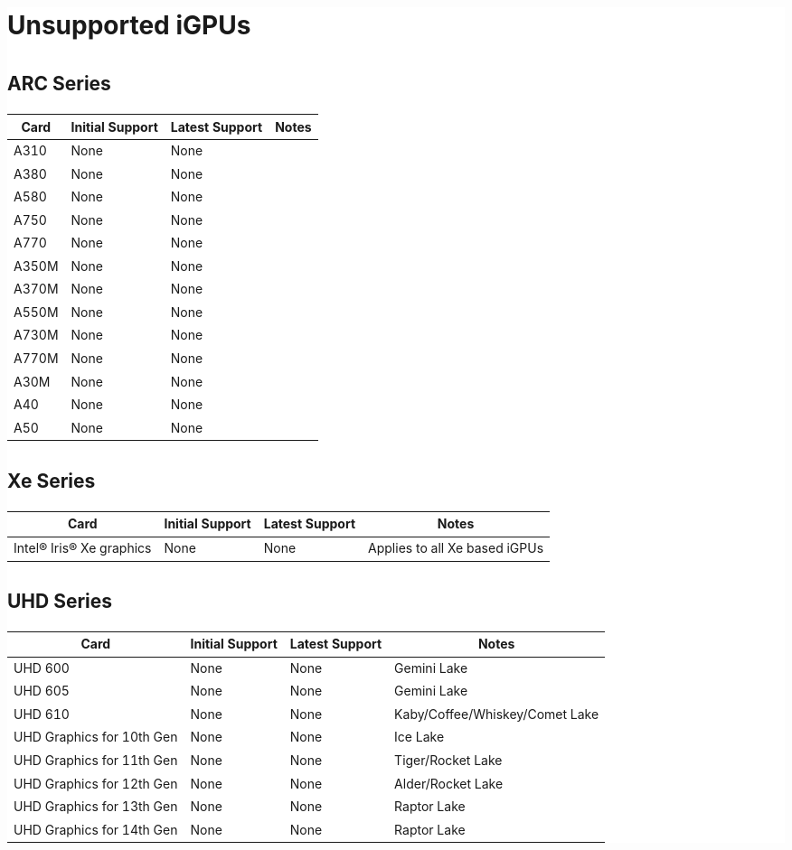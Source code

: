 # Unsupported iGPUs

## ARC Series

| Card | Initial Support | Latest Support | Notes |
| --- | --- | --- | --- |
| A310 | None | None |  |
| A380 | None | None |  |
| A580 | None | None |  |
| A750 | None | None |  |
| A770 | None | None |  |
| A350M | None | None |  |
| A370M | None | None |  |
| A550M | None | None |  |
| A730M | None | None |  |
| A770M | None | None |  |
| A30M | None | None |  |
| A40 | None | None |  |
| A50 | None | None |  |

## Xe Series

| Card | Initial Support | Latest Support | Notes |
| --- | --- | --- | --- |
| Intel® Iris® Xe graphics | None | None | Applies to all Xe based iGPUs |

## UHD Series

| Card | Initial Support | Latest Support | Notes |
| --- | --- | --- | --- |
| UHD 600 | None | None | Gemini Lake |
| UHD 605 | None | None | Gemini Lake |
| UHD 610 | None | None | Kaby/Coffee/Whiskey/Comet Lake |
| UHD Graphics for 10th Gen | None | None | Ice Lake |
| UHD Graphics for 11th Gen | None | None | Tiger/Rocket Lake |
| UHD Graphics for 12th Gen | None | None | Alder/Rocket Lake |
| UHD Graphics for 13th Gen | None | None | Raptor Lake |
| UHD Graphics for 14th Gen | None | None | Raptor Lake |
